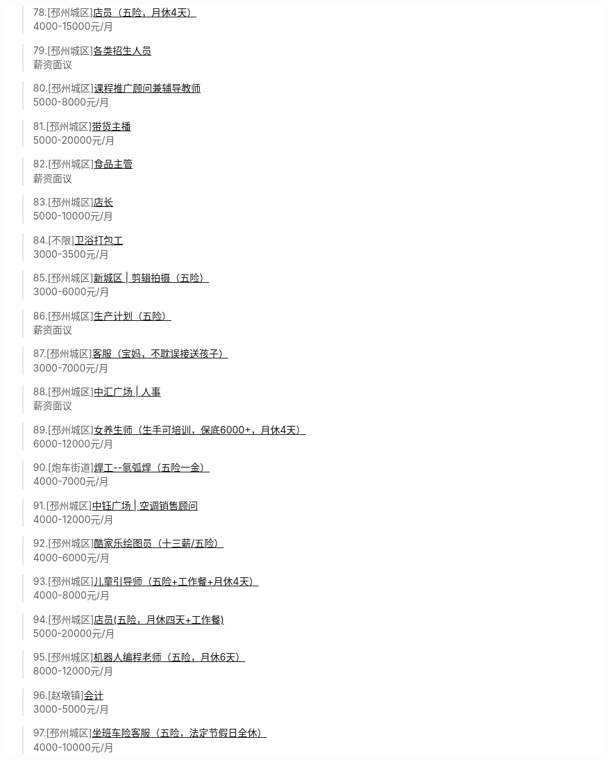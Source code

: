>78.[邳州城区][店员（五险，月休4天）](https://www.pizhouzhipin.com/job/17242)<br>
>4000-15000元/月

>79.[邳州城区][各类招生人员](https://www.pizhouzhipin.com/job/35613)<br>
>薪资面议

>80.[邳州城区][课程推广顾问兼辅导教师](https://www.pizhouzhipin.com/job/35612)<br>
>5000-8000元/月

>81.[邳州城区][带货主播](https://www.pizhouzhipin.com/job/33889)<br>
>5000-20000元/月

>82.[邳州城区][食品主管](https://www.pizhouzhipin.com/job/34149)<br>
>薪资面议

>83.[邳州城区][店长](https://www.pizhouzhipin.com/job/33799)<br>
>5000-10000元/月

>84.[不限][卫浴打包工](https://www.pizhouzhipin.com/job/29301)<br>
>3000-3500元/月

>85.[邳州城区][新城区 | 剪辑拍摄（五险）](https://www.pizhouzhipin.com/job/33187)<br>
>3000-6000元/月

>86.[邳州城区][生产计划（五险）](https://www.pizhouzhipin.com/job/5562)<br>
>薪资面议

>87.[邳州城区][客服（宝妈，不耽误接送孩子）](https://www.pizhouzhipin.com/job/33856)<br>
>3000-7000元/月

>88.[邳州城区][中汇广场 | 人事](https://www.pizhouzhipin.com/job/35508)<br>
>薪资面议

>89.[邳州城区][女养生师（生手可培训，保底6000+，月休4天）](https://www.pizhouzhipin.com/job/14195)<br>
>6000-12000元/月

>90.[炮车街道][焊工--氩弧焊（五险一金）](https://www.pizhouzhipin.com/job/25234)<br>
>4000-7000元/月

>91.[邳州城区][中钰广场 | 空调销售顾问](https://www.pizhouzhipin.com/job/18134)<br>
>4000-12000元/月

>92.[邳州城区][酷家乐绘图员（十三薪/五险）](https://www.pizhouzhipin.com/job/33885)<br>
>4000-6000元/月

>93.[邳州城区][儿童引导师（五险+工作餐+月休4天）](https://www.pizhouzhipin.com/job/17796)<br>
>4000-8000元/月

>94.[邳州城区][店员(五险，月休四天+工作餐)](https://www.pizhouzhipin.com/job/31543)<br>
>5000-20000元/月

>95.[邳州城区][机器人编程老师（五险，月休6天）](https://www.pizhouzhipin.com/job/20979)<br>
>8000-12000元/月

>96.[赵墩镇][会计](https://www.pizhouzhipin.com/job/35461)<br>
>3000-5000元/月

>97.[邳州城区][坐班车险客服（五险，法定节假日全休）](https://www.pizhouzhipin.com/job/30881)<br>
>4000-10000元/月
